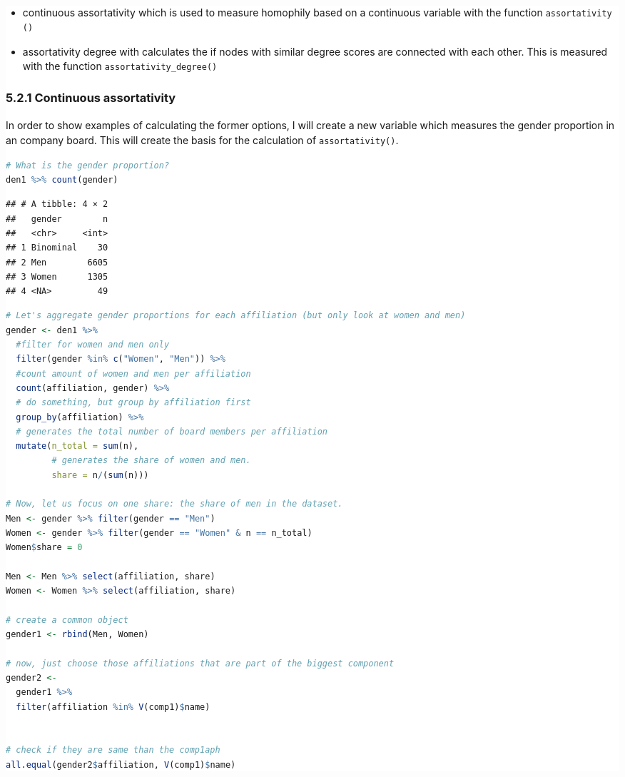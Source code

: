 -   continuous assortativity which is used to measure homophily based on a continuous variable with the function `assortativity()`

-   assortativity degree with calculates the if nodes with similar degree scores are connected with each other. This is measured with the function `assortativity_degree()`

### 5.2.1 Continuous assortativity

In order to show examples of calculating the former options, I will create a new variable which measures the gender proportion in an company board. This will create the basis for the calculation of `assortativity()`.


```r
# What is the gender proportion?
den1 %>% count(gender)
```

```
## # A tibble: 4 × 2
##   gender        n
##   <chr>     <int>
## 1 Binominal    30
## 2 Men        6605
## 3 Women      1305
## 4 <NA>         49
```

```r
# Let's aggregate gender proportions for each affiliation (but only look at women and men)
gender <- den1 %>% 
  #filter for women and men only
  filter(gender %in% c("Women", "Men")) %>% 
  #count amount of women and men per affiliation
  count(affiliation, gender) %>% 
  # do something, but group by affiliation first
  group_by(affiliation) %>% 
  # generates the total number of board members per affiliation
  mutate(n_total = sum(n), 
         # generates the share of women and men.
         share = n/(sum(n)))   

# Now, let us focus on one share: the share of men in the dataset. 
Men <- gender %>% filter(gender == "Men")
Women <- gender %>% filter(gender == "Women" & n == n_total)
Women$share = 0

Men <- Men %>% select(affiliation, share)
Women <- Women %>% select(affiliation, share)

# create a common object 
gender1 <- rbind(Men, Women)

# now, just choose those affiliations that are part of the biggest component
gender2 <- 
  gender1 %>% 
  filter(affiliation %in% V(comp1)$name)


# check if they are same than the comp1aph
all.equal(gender2$affiliation, V(comp1)$name)
```
